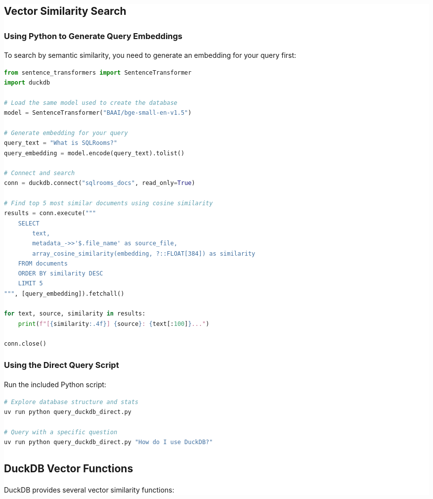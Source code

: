 ## Vector Similarity Search

### Using Python to Generate Query Embeddings

To search by semantic similarity, you need to generate an embedding for your query first:

```python
from sentence_transformers import SentenceTransformer
import duckdb

# Load the same model used to create the database
model = SentenceTransformer("BAAI/bge-small-en-v1.5")

# Generate embedding for your query
query_text = "What is SQLRooms?"
query_embedding = model.encode(query_text).tolist()

# Connect and search
conn = duckdb.connect("sqlrooms_docs", read_only=True)

# Find top 5 most similar documents using cosine similarity
results = conn.execute("""
    SELECT 
        text,
        metadata_->>'$.file_name' as source_file,
        array_cosine_similarity(embedding, ?::FLOAT[384]) as similarity
    FROM documents
    ORDER BY similarity DESC
    LIMIT 5
""", [query_embedding]).fetchall()

for text, source, similarity in results:
    print(f"[{similarity:.4f}] {source}: {text[:100]}...")

conn.close()
```

### Using the Direct Query Script

Run the included Python script:

```bash
# Explore database structure and stats
uv run python query_duckdb_direct.py

# Query with a specific question
uv run python query_duckdb_direct.py "How do I use DuckDB?"
```

## DuckDB Vector Functions

DuckDB provides several vector similarity functions:
